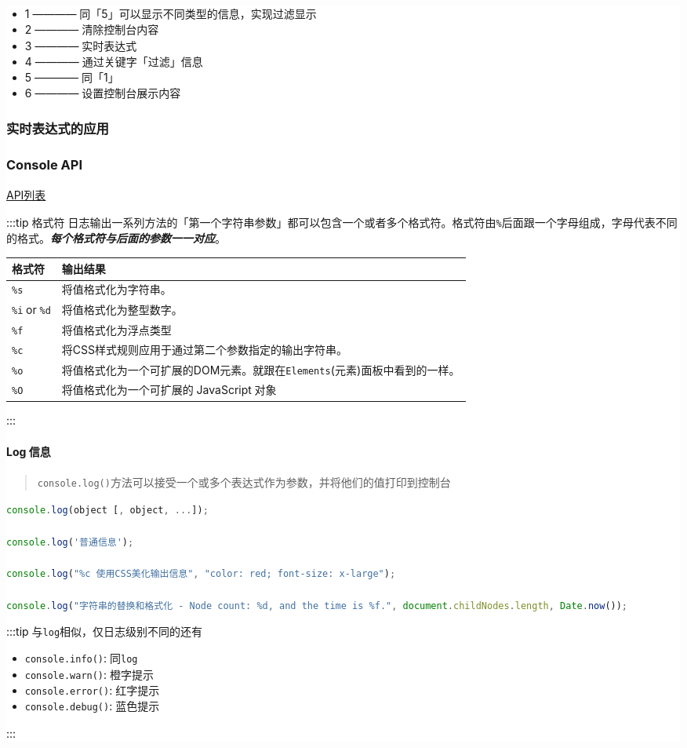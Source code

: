 - 1 ———— 同「5」可以显示不同类型的信息，实现过滤显示
- 2 ———— 清除控制台内容
- 3 ———— 实时表达式
- 4 ———— 通过关键字「过滤」信息
- 5 ———— 同「1」
- 6 ———— 设置控制台展示内容

### 实时表达式的应用

### Console API

[API列表](https://console.spec.whatwg.org/#assert)

:::tip 格式符
日志输出一系列方法的「第一个字符串参数」都可以包含一个或者多个格式符。格式符由`%`后面跟一个字母组成，字母代表不同的格式。***每个格式符与后面的参数一一对应***。

| 格式符       | 输出结果                                                                  |
| :----------- | :------------------------------------------------------------------------ |
| `%s`         | 将值格式化为字符串。                                                      |
| `%i` or `%d` | 将值格式化为整型数字。                                                    |
| `%f`         | 将值格式化为浮点类型                                                      |
| `%c`         | 将CSS样式规则应用于通过第二个参数指定的输出字符串。                       |
| `%o`         | 将值格式化为一个可扩展的DOM元素。就跟在`Elements`(元素)面板中看到的一样。 |
| `%O`         | 将值格式化为一个可扩展的 JavaScript 对象                                  |

:::

#### Log 信息

> `console.log()`方法可以接受一个或多个表达式作为参数，并将他们的值打印到控制台

```js
console.log(object [, object, ...]);

console.log('普通信息');

console.log("%c 使用CSS美化输出信息", "color: red; font-size: x-large");

console.log("字符串的替换和格式化 - Node count: %d, and the time is %f.", document.childNodes.length, Date.now());
```

:::tip 与`log`相似，仅日志级别不同的还有

- `console.info()`: 同`log`
- `console.warn()`: 橙字提示
- `console.error()`: 红字提示
- `console.debug()`: 蓝色提示

:::
